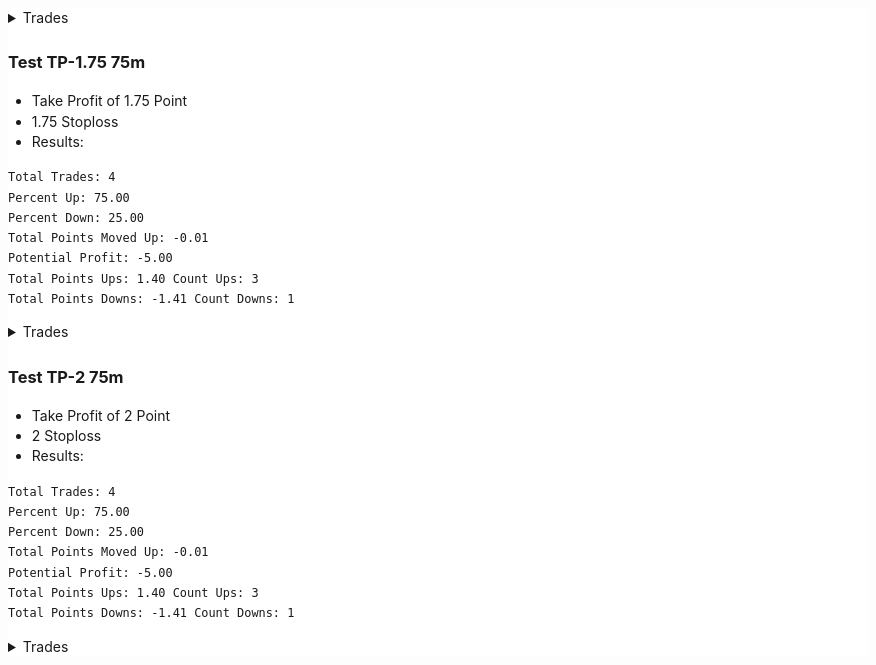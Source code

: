 <details><summary>Trades</summary></details>

### Test TP-1.75 75m
* Take Profit of 1.75 Point
* 1.75 Stoploss
* Results:
```
Total Trades: 4
Percent Up: 75.00
Percent Down: 25.00
Total Points Moved Up: -0.01
Potential Profit: -5.00
Total Points Ups: 1.40 Count Ups: 3
Total Points Downs: -1.41 Count Downs: 1
```

<details><summary>Trades</summary></details>

### Test TP-2 75m
* Take Profit of 2 Point
* 2 Stoploss
* Results:
```
Total Trades: 4
Percent Up: 75.00
Percent Down: 25.00
Total Points Moved Up: -0.01
Potential Profit: -5.00
Total Points Ups: 1.40 Count Ups: 3
Total Points Downs: -1.41 Count Downs: 1
```

<details><summary>Trades</summary>

<code>In: 2022-07-25 11:15:00		Out: 2022-07-25 12:29:00		Total Position Time: 74:00		Total Move Up: -1.41		Total to Date: -1.41</code> <br />
<code>In: 2023-03-15 10:15:00		Out: 2023-03-15 11:29:00		Total Position Time: 74:00		Total Move Up: 1.32		Total to Date: -0.09</code> <br />
